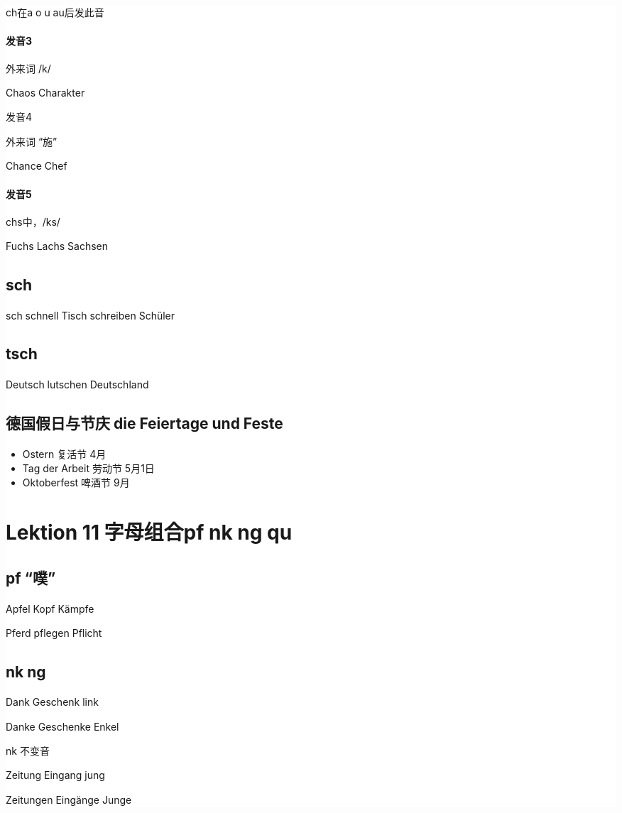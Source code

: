 ch在a o u au后发此音

#### 发音3

外来词 /k/

Chaos Charakter

发音4

外来词 “施”

Chance Chef

#### 发音5

chs中，/ks/

Fuchs Lachs Sachsen

## sch

sch schnell Tisch schreiben Schüler

## tsch

Deutsch lutschen Deutschland

## 德国假日与节庆 die Feiertage und Feste

- Ostern 复活节 4月
- Tag der Arbeit 劳动节 5月1日
- Oktoberfest 啤酒节 9月



# Lektion 11 字母组合pf nk ng qu

## pf “噗”

Apfel Kopf  Kämpfe

Pferd pflegen Pflicht

## nk ng

Dank Geschenk link

Danke Geschenke Enkel

nk 不变音

Zeitung Eingang jung

Zeitungen Eingänge Junge

